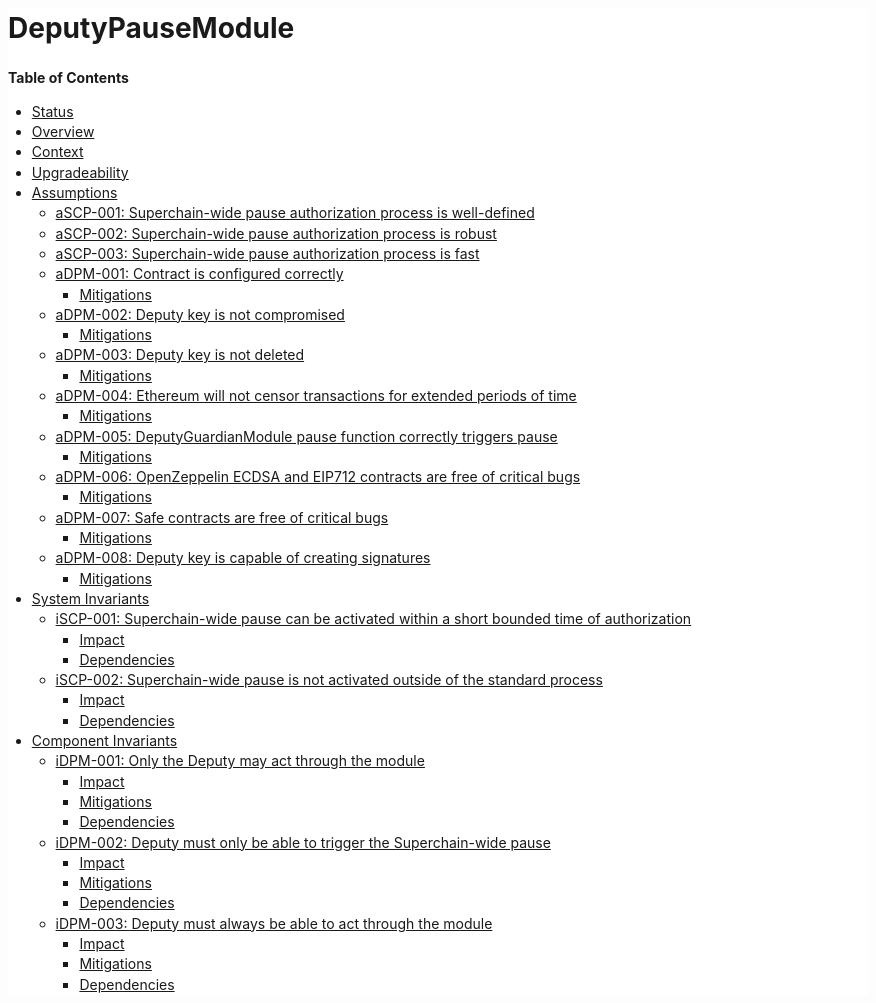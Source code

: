 # DeputyPauseModule



**Table of Contents**

- [Status](#status)
- [Overview](#overview)
- [Context](#context)
- [Upgradeability](#upgradeability)
- [Assumptions](#assumptions)
  - [aSCP-001: Superchain-wide pause authorization process is well-defined](#ascp-001-superchain-wide-pause-authorization-process-is-well-defined)
  - [aSCP-002: Superchain-wide pause authorization process is robust](#ascp-002-superchain-wide-pause-authorization-process-is-robust)
  - [aSCP-003: Superchain-wide pause authorization process is fast](#ascp-003-superchain-wide-pause-authorization-process-is-fast)
  - [aDPM-001: Contract is configured correctly](#adpm-001-contract-is-configured-correctly)
    - [Mitigations](#mitigations)
  - [aDPM-002: Deputy key is not compromised](#adpm-002-deputy-key-is-not-compromised)
    - [Mitigations](#mitigations-1)
  - [aDPM-003: Deputy key is not deleted](#adpm-003-deputy-key-is-not-deleted)
    - [Mitigations](#mitigations-2)
  - [aDPM-004: Ethereum will not censor transactions for extended periods of time](#adpm-004-ethereum-will-not-censor-transactions-for-extended-periods-of-time)
    - [Mitigations](#mitigations-3)
  - [aDPM-005: DeputyGuardianModule pause function correctly triggers pause](#adpm-005-deputyguardianmodule-pause-function-correctly-triggers-pause)
    - [Mitigations](#mitigations-4)
  - [aDPM-006: OpenZeppelin ECDSA and EIP712 contracts are free of critical bugs](#adpm-006-openzeppelin-ecdsa-and-eip712-contracts-are-free-of-critical-bugs)
    - [Mitigations](#mitigations-5)
  - [aDPM-007: Safe contracts are free of critical bugs](#adpm-007-safe-contracts-are-free-of-critical-bugs)
    - [Mitigations](#mitigations-6)
  - [aDPM-008: Deputy key is capable of creating signatures](#adpm-008-deputy-key-is-capable-of-creating-signatures)
    - [Mitigations](#mitigations-7)
- [System Invariants](#system-invariants)
  - [iSCP-001: Superchain-wide pause can be activated within a short bounded time of authorization](#iscp-001-superchain-wide-pause-can-be-activated-within-a-short-bounded-time-of-authorization)
    - [Impact](#impact)
    - [Dependencies](#dependencies)
  - [iSCP-002: Superchain-wide pause is not activated outside of the standard process](#iscp-002-superchain-wide-pause-is-not-activated-outside-of-the-standard-process)
    - [Impact](#impact-1)
    - [Dependencies](#dependencies-1)
- [Component Invariants](#component-invariants)
  - [iDPM-001: Only the Deputy may act through the module](#idpm-001-only-the-deputy-may-act-through-the-module)
    - [Impact](#impact-2)
    - [Mitigations](#mitigations-8)
    - [Dependencies](#dependencies-2)
  - [iDPM-002: Deputy must only be able to trigger the Superchain-wide pause](#idpm-002-deputy-must-only-be-able-to-trigger-the-superchain-wide-pause)
    - [Impact](#impact-3)
    - [Mitigations](#mitigations-9)
    - [Dependencies](#dependencies-3)
  - [iDPM-003: Deputy must always be able to act through the module](#idpm-003-deputy-must-always-be-able-to-act-through-the-module)
    - [Impact](#impact-4)
    - [Mitigations](#mitigations-10)
    - [Dependencies](#dependencies-4)
